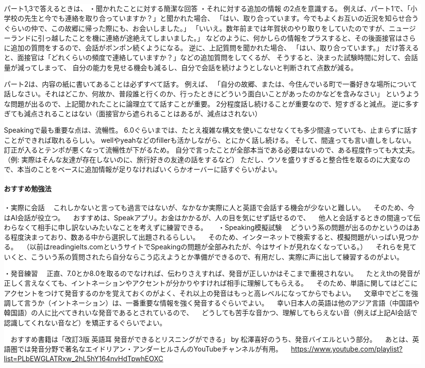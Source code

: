 パート1,3で答えるときは、
・聞かれたことに対する簡潔な回答
・それに対する追加の情報
の2点を意識する。
例えば、パート1で、「小学校の先生と今でも連絡を取り合っていますか？」と聞かれた場合、
「はい、取り合っています。今でもよくお互いの近況を知らせ合うぐらいの仲で、この故郷に帰った際にも、お会いしました。」
「いいえ。数年前までは年賀状のやり取りをしていたのですが、ニュージーランドに引っ越したことを機に連絡が途絶えてしまいました。」
などのように、何かしらの情報をプラスすると、その後面接官はさらに追加の質問をするので、会話がポンポン続くようになる。
逆に、上記質問を聞かれた場合、
「はい、取り合っています。」
だけ答えると、面接官は「どれくらいの頻度で連絡していますか？」などの追加質問をしてくるが、
そうすると、決まった試験時間に対して、会話量が減ってしまって、
自分の能力を見せる機会も減るし、自分で会話を続けようとしないと判断されて点数が減る。

パート2は、内容の紙に書いてあることは必ずすべて話す。
例えば、
「自分の故郷、または、今住んでいる町で一番好きな場所について話しなさい。それはどこか、何故か、普段誰と行くのか、行ったときにどういう面白いことがあったのかなどを含みなさい」
というような問題が出るので、上記聞かれたことに論理立てて話すことが重要。
2分程度話し続けることが重要なので、短すぎると減点。
逆に多すぎても減点されることはない（面接官から遮られることはあるが、減点はされない）

Speakingで最も重要な点は、流暢性。
6.0ぐらいまでは、たとえ複雑な構文を使いこなせなくても多少間違っていても、止まらずに話すことができれば取れるらしい。
wellやyeahなどのfillerも活かしながら、とにかく話し続ける。
そして、間違っても言い直しをしない。訂正が入るとテンポが悪くなって流暢性が下がるため。
自分で言ったことが全部本当である必要はないので、ある程度作っても大丈夫。
（例: 実際はそんな友達が存在しないのに、旅行好きの友達の話をするなど）
ただし、ウソを盛りすぎると整合性を取るのに大変なので、本当のことをベースに追加情報が足りなければいくらかオーバーに話すぐらいがよい。




#### おすすめ勉強法
・実際に会話
　これしかないと言っても過言ではないが、なかなか実際に人と英語で会話する機会が少ないと難しい。
　そのため、今はAI会話が役立つ。
　おすすめは、Speakアプリ。お金はかかるが、人の目を気にせず話せるので、
　他人と会話するときの間違って伝わらなくて相手に申し訳ないみたいなことを考えずに練習できる。
　
・Speaking模擬試験
　どういう系の問題が出るのかというのはある程度決まっており、数ある中から選択して出題されるらしい。
　そのため、インターネットで検索すると、模擬問題がいっぱい見つかる。
　（以前はreadingielts.comというサイトでSpeakingの問題が全部みれたが、今はサイトが見れなくなっている。）
　それらを見ていくと、こういう系の質問されたら自分ならこう応えようとか準備ができるので、有用だし、実際に声に出して練習するのがよい。


・発音練習
　正直、7.0とか8.0を取るのでなければ、伝わりさえすれば、発音が正しいかはそこまで重視されない。
　たとえthの発音が正しく言えなくても、イントネーションやアクセントが分かりやすければ相手に理解してもらえる。
　そのため、単語に関してはどこにアクセントをつけて発音するのかを覚えておくのがよく、それ以上の発音はもっと高レベルになってからでもよい。
　文章中でどこを強調して言うか（イントネーション）は、一番重要な情報を強く発音するぐらいでよい。
　幸い日本人の英語は他のアジア言語（中国語や韓国語）の人に比べてきれいな発音であるとされているので、
　どうしても苦手な音かつ、理解してもらえない音（例えば上記AI会話で認識してくれない音など）を矯正するぐらいでよい。

　おすすめ書籍は「改訂3版 英語耳 発音ができるとリスニングができる」 by 松澤喜好のうち、発音バイエルという部分。
　あとは、英語圏では発音分野で著名なエイドリアン・アンダーヒルさんのYouTubeチャンネルが有用。
　https://www.youtube.com/playlist?list=PLbEWGLATRxw_2hL5hY164nvHdTpwhEOXC
